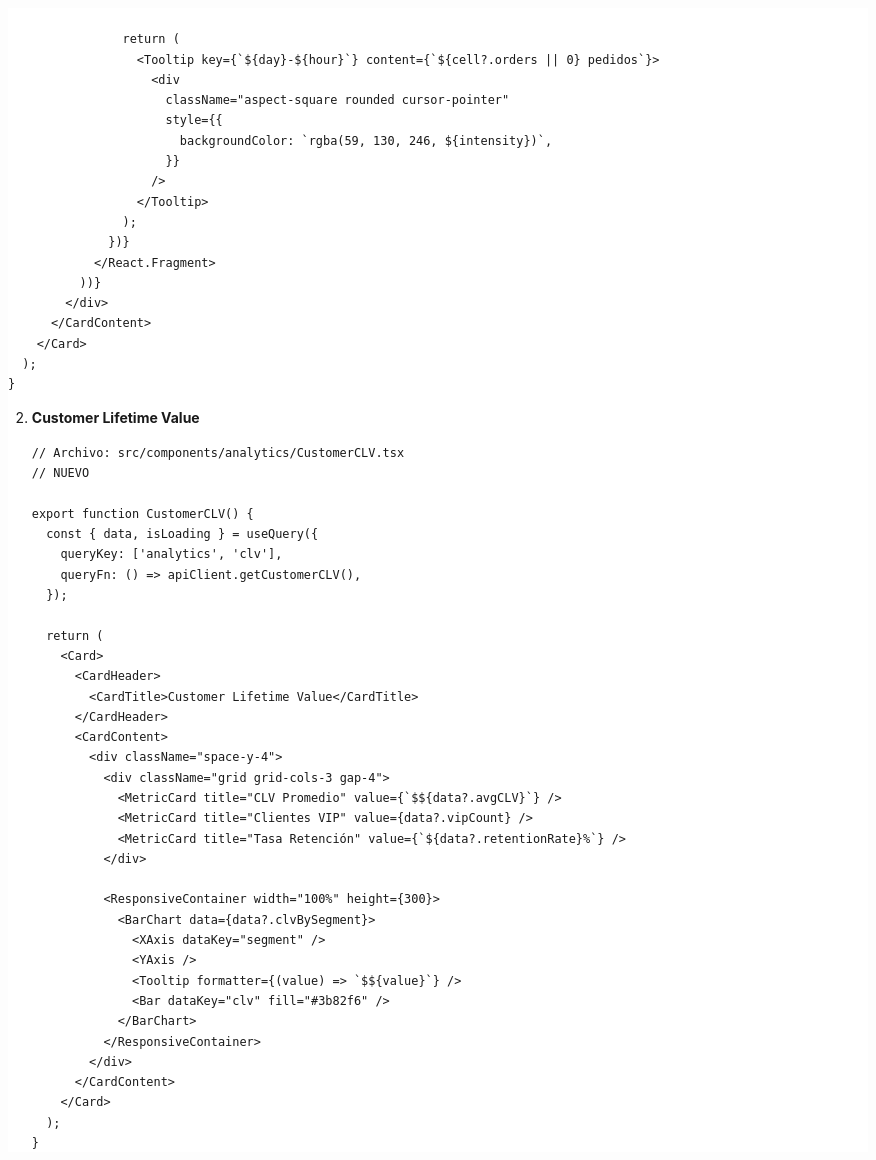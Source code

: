    ```tsx

                   return (
                     <Tooltip key={`${day}-${hour}`} content={`${cell?.orders || 0} pedidos`}>
                       <div
                         className="aspect-square rounded cursor-pointer"
                         style={{
                           backgroundColor: `rgba(59, 130, 246, ${intensity})`,
                         }}
                       />
                     </Tooltip>
                   );
                 })}
               </React.Fragment>
             ))}
           </div>
         </CardContent>
       </Card>
     );
   }
   ```

2. **Customer Lifetime Value**
   ```tsx
   // Archivo: src/components/analytics/CustomerCLV.tsx
   // NUEVO

   export function CustomerCLV() {
     const { data, isLoading } = useQuery({
       queryKey: ['analytics', 'clv'],
       queryFn: () => apiClient.getCustomerCLV(),
     });

     return (
       <Card>
         <CardHeader>
           <CardTitle>Customer Lifetime Value</CardTitle>
         </CardHeader>
         <CardContent>
           <div className="space-y-4">
             <div className="grid grid-cols-3 gap-4">
               <MetricCard title="CLV Promedio" value={`$${data?.avgCLV}`} />
               <MetricCard title="Clientes VIP" value={data?.vipCount} />
               <MetricCard title="Tasa Retención" value={`${data?.retentionRate}%`} />
             </div>

             <ResponsiveContainer width="100%" height={300}>
               <BarChart data={data?.clvBySegment}>
                 <XAxis dataKey="segment" />
                 <YAxis />
                 <Tooltip formatter={(value) => `$${value}`} />
                 <Bar dataKey="clv" fill="#3b82f6" />
               </BarChart>
             </ResponsiveContainer>
           </div>
         </CardContent>
       </Card>
     );
   }
   ```
